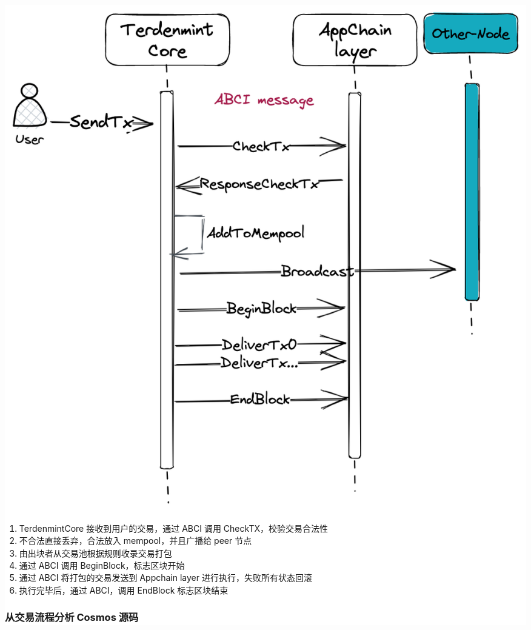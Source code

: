![TxLifeCycle](./pic/TxLifeCycle.png)

1. TerdenmintCore 接收到用户的交易，通过 ABCI 调用 CheckTX，校验交易合法性
2. 不合法直接丢弃，合法放入 mempool，并且广播给 peer 节点
3. 由出块者从交易池根据规则收录交易打包
4. 通过 ABCI 调用 BeginBlock，标志区块开始
5. 通过 ABCI 将打包的交易发送到 Appchain layer 进行执行，失败所有状态回滚
6. 执行完毕后，通过 ABCI，调用 EndBlock 标志区块结束

### 从交易流程分析 Cosmos 源码

